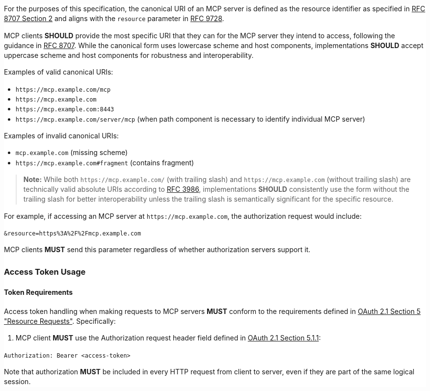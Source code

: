 For the purposes of this specification, the canonical URI of an MCP server is defined as the resource identifier as specified in
[RFC 8707 Section 2](https://www.rfc-editor.org/rfc/rfc8707.html#section-2) and aligns with the `resource` parameter in
[RFC 9728](https://datatracker.ietf.org/doc/html/rfc9728).

MCP clients **SHOULD** provide the most specific URI that they can for the MCP server they intend to access, following the guidance in [RFC 8707](https://www.rfc-editor.org/rfc/rfc8707). While the canonical form uses lowercase scheme and host components, implementations **SHOULD** accept uppercase scheme and host components for robustness and interoperability.

Examples of valid canonical URIs:

* `https://mcp.example.com/mcp`
* `https://mcp.example.com`
* `https://mcp.example.com:8443`
* `https://mcp.example.com/server/mcp` (when path component is necessary to identify individual MCP server)

Examples of invalid canonical URIs:

* `mcp.example.com` (missing scheme)
* `https://mcp.example.com#fragment` (contains fragment)

> **Note:** While both `https://mcp.example.com/` (with trailing slash) and `https://mcp.example.com` (without trailing slash) are technically valid absolute URIs according to [RFC 3986](https://www.rfc-editor.org/rfc/rfc3986), implementations **SHOULD** consistently use the form without the trailing slash for better interoperability unless the trailing slash is semantically significant for the specific resource.

For example, if accessing an MCP server at `https://mcp.example.com`, the authorization request would include:

```
&resource=https%3A%2F%2Fmcp.example.com
```

MCP clients **MUST** send this parameter regardless of whether authorization servers support it.

### Access Token Usage

#### Token Requirements

Access token handling when making requests to MCP servers **MUST** conform to the requirements defined in
[OAuth 2.1 Section 5 "Resource Requests"](https://datatracker.ietf.org/doc/html/draft-ietf-oauth-v2-1-13#section-5).
Specifically:

1. MCP client **MUST** use the Authorization request header field defined in
   [OAuth 2.1 Section 5.1.1](https://datatracker.ietf.org/doc/html/draft-ietf-oauth-v2-1-13#section-5.1.1):

```
Authorization: Bearer <access-token>
```

Note that authorization **MUST** be included in every HTTP request from client to server,
even if they are part of the same logical session.
